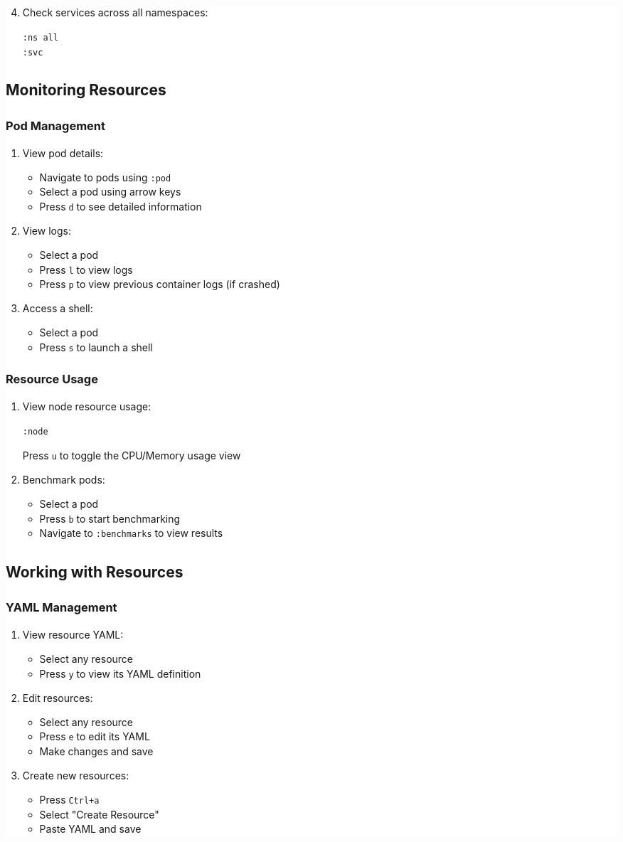 4. Check services across all namespaces:
   ```
   :ns all
   :svc
   ```

## Monitoring Resources

### Pod Management

1. View pod details:
   - Navigate to pods using `:pod`
   - Select a pod using arrow keys
   - Press `d` to see detailed information

2. View logs:
   - Select a pod
   - Press `l` to view logs
   - Press `p` to view previous container logs (if crashed)

3. Access a shell:
   - Select a pod
   - Press `s` to launch a shell

### Resource Usage

1. View node resource usage:
   ```
   :node
   ```
   Press `u` to toggle the CPU/Memory usage view

2. Benchmark pods:
   - Select a pod
   - Press `b` to start benchmarking
   - Navigate to `:benchmarks` to view results

## Working with Resources

### YAML Management

1. View resource YAML:
   - Select any resource
   - Press `y` to view its YAML definition

2. Edit resources:
   - Select any resource
   - Press `e` to edit its YAML
   - Make changes and save

3. Create new resources:
   - Press `Ctrl+a`
   - Select "Create Resource"
   - Paste YAML and save
